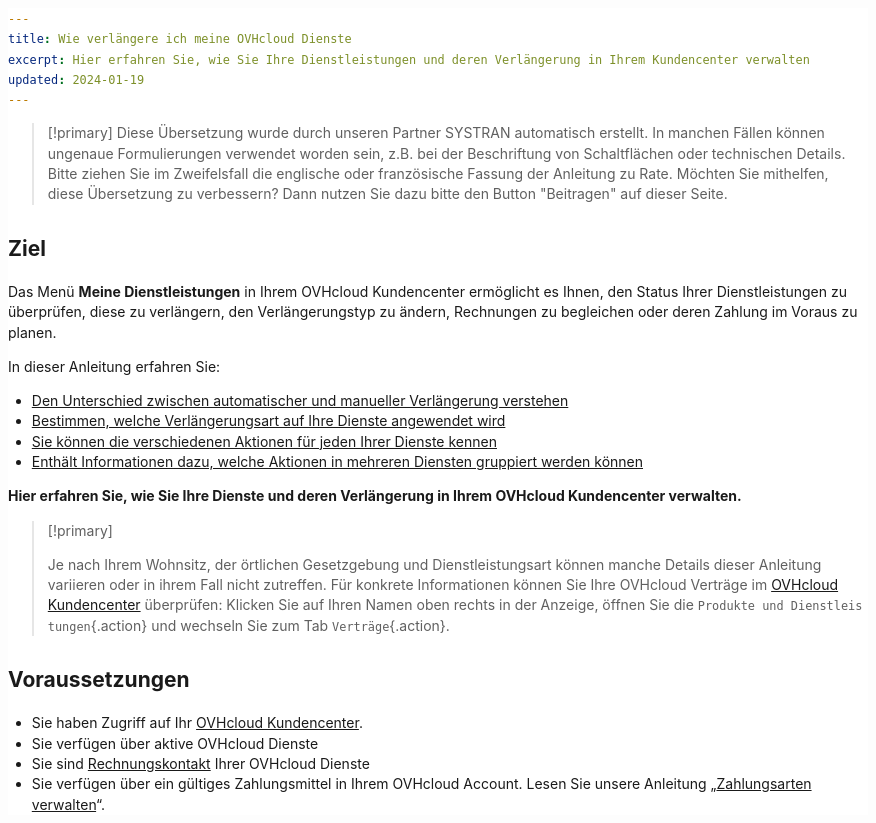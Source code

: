 ```yaml
---
title: Wie verlängere ich meine OVHcloud Dienste
excerpt: Hier erfahren Sie, wie Sie Ihre Dienstleistungen und deren Verlängerung in Ihrem Kundencenter verwalten
updated: 2024-01-19
---
```


> [!primary]
> Diese Übersetzung wurde durch unseren Partner SYSTRAN automatisch erstellt. In manchen Fällen können ungenaue Formulierungen verwendet worden sein, z.B. bei der Beschriftung von Schaltflächen oder technischen Details. Bitte ziehen Sie im Zweifelsfall die englische oder französische Fassung der Anleitung zu Rate. Möchten Sie mithelfen, diese Übersetzung zu verbessern? Dann nutzen Sie dazu bitte den Button "Beitragen" auf dieser Seite.
>

## Ziel

Das Menü **Meine Dienstleistungen** in Ihrem OVHcloud Kundencenter ermöglicht es Ihnen, den Status Ihrer Dienstleistungen zu überprüfen, diese zu verlängern, den Verlängerungstyp zu ändern, Rechnungen zu begleichen oder deren Zahlung im Voraus zu planen.

In dieser Anleitung erfahren Sie:

- [Den Unterschied zwischen automatischer und manueller Verlängerung verstehen](#auto-vs-manual)
- [Bestimmen, welche Verlängerungsart auf Ihre Dienste angewendet wird](#renewal-type)
- [Sie können die verschiedenen Aktionen für jeden Ihrer Dienste kennen](#actions)
- [Enthält Informationen dazu, welche Aktionen in mehreren Diensten gruppiert werden können](#group-actions)

**Hier erfahren Sie, wie Sie Ihre Dienste und deren Verlängerung in Ihrem OVHcloud Kundencenter verwalten.**

> [!primary]
>
> Je nach Ihrem Wohnsitz, der örtlichen Gesetzgebung und Dienstleistungsart können manche Details dieser Anleitung variieren oder in ihrem Fall nicht zutreffen. Für konkrete Informationen können Sie Ihre OVHcloud Verträge im [OVHcloud Kundencenter](https://www.ovh.com/auth/?action=gotomanager&from=https://www.ovh.de/&ovhSubsidiary=de) überprüfen: Klicken Sie auf Ihren Namen oben rechts in der Anzeige, öffnen Sie die `Produkte und Dienstleistungen`{.action} und wechseln Sie zum Tab `Verträge`{.action}.
>

<iframe width="560" height="315" src="https://www.youtube-nocookie.com/embed/dfpPCa0mUyo" frameborder="0" allow="accelerometer; autoplay; encrypted-media; gyroscope; picture-in-picture" allowfullscreen></iframe>

## Voraussetzungen

- Sie haben Zugriff auf Ihr [OVHcloud Kundencenter](https://www.ovh.com/auth/?action=gotomanager&from=https://www.ovh.de/&ovhSubsidiary=de).
- Sie verfügen über aktive OVHcloud Dienste
- Sie sind [Rechnungskontakt](/pages/account_and_service_management/account_information/managing_contacts#definition) Ihrer OVHcloud Dienste
- Sie verfügen über ein gültiges Zahlungsmittel in Ihrem OVHcloud Account. Lesen Sie unsere Anleitung „[Zahlungsarten verwalten](/pages/account_and_service_management/managing_billing_payments_and_services/manage-payment-methods)“.
